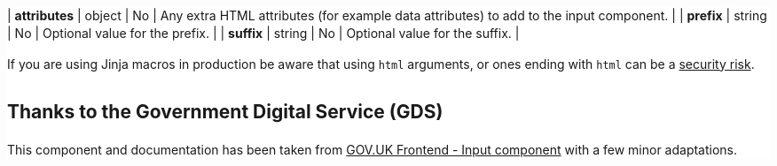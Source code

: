 | **attributes**   | object  | No       | Any extra HTML attributes (for example data attributes) to add to the input component.                                                                                                                                                                                                                                                                    |
| **prefix**       | string  | No       | Optional value for the prefix.                                                                                                                                                                                                                                                                                                                            |
| **suffix**       | string  | No       | Optional value for the suffix.                                                                                                                                                                                                                                                                                                                            |

If you are using Jinja macros in production be aware that using `html` arguments, or ones ending with `html` can be a [security risk](https://developer.mozilla.org/en-US/docs/Glossary/Cross-site_scripting). 
## Thanks to the Government Digital Service (GDS)

This component and documentation has been taken from [GOV.UK Frontend - Input component](https://github.com/alphagov/govuk-frontend/tree/main/package/govuk/components/input) with a few minor adaptations.
